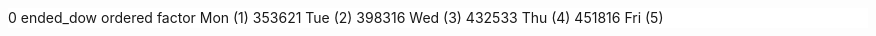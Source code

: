 </td>
<td style="text-align:left;">
0
</td>
</tr>
<tr>
<td style="text-align:left;">
ended_dow
</td>
<td style="text-align:left;">
ordered factor
</td>
<td style="text-align:left;">
Mon (1)
</td>
<td style="text-align:left;">
353621
</td>
</tr>
<tr>
<td style="text-align:left;">
</td>
<td style="text-align:left;">
</td>
<td style="text-align:left;">
Tue (2)
</td>
<td style="text-align:left;">
398316
</td>
</tr>
<tr>
<td style="text-align:left;">
</td>
<td style="text-align:left;">
</td>
<td style="text-align:left;">
Wed (3)
</td>
<td style="text-align:left;">
432533
</td>
</tr>
<tr>
<td style="text-align:left;">
</td>
<td style="text-align:left;">
</td>
<td style="text-align:left;">
Thu (4)
</td>
<td style="text-align:left;">
451816
</td>
</tr>
<tr>
<td style="text-align:left;">
</td>
<td style="text-align:left;">
</td>
<td style="text-align:left;">
Fri (5)
</td>
<td style="text-align:left;">